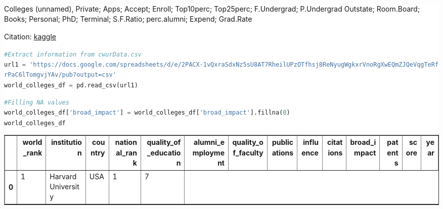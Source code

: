 Colleges (unnamed), Private; Apps; Accept; Enroll; Top10perc; Top25perc; F.Undergrad; P.Undergrad	Outstate; Room.Board; Books; Personal; PhD; Terminal; S.F.Ratio; perc.alumni; Expend; Grad.Rate


Citation: [kaggle](https://www.kaggle.com/datasets/flyingwombat/us-news-and-world-reports-college-data)


```python
#Extract information from cwurData.csv
url1 = 'https://docs.google.com/spreadsheets/d/e/2PACX-1vQxraSdxNz5sU8AT7RheilUPzOTfhsj8ReNyugWgkxrVnoRgXwEQmZJQeVqgTeRfrPaC6lTomgvjYAv/pub?output=csv'
world_colleges_df = pd.read_csv(url1)
```


```python
#Filling NA values 
world_colleges_df['broad_impact'] = world_colleges_df['broad_impact'].fillna(0)
world_colleges_df
```





  <div id="df-ab92956b-1b86-4852-abdd-1ff0118469c0">
    <div class="colab-df-container">
      <div>
<style scoped>
    .dataframe tbody tr th:only-of-type {
        vertical-align: middle;
    }

    .dataframe tbody tr th {
        vertical-align: top;
    }

    .dataframe thead th {
        text-align: right;
    }
</style>
<table border="1" class="dataframe">
  <thead>
    <tr style="text-align: right;">
      <th></th>
      <th>world_rank</th>
      <th>institution</th>
      <th>country</th>
      <th>national_rank</th>
      <th>quality_of_education</th>
      <th>alumni_employment</th>
      <th>quality_of_faculty</th>
      <th>publications</th>
      <th>influence</th>
      <th>citations</th>
      <th>broad_impact</th>
      <th>patents</th>
      <th>score</th>
      <th>year</th>
    </tr>
  </thead>
  <tbody>
    <tr>
      <th>0</th>
      <td>1</td>
      <td>Harvard University</td>
      <td>USA</td>
      <td>1</td>
      <td>7</td>